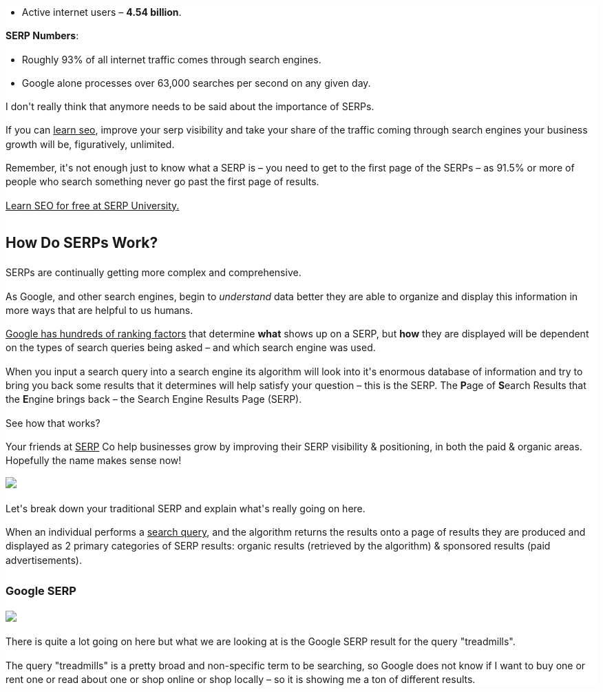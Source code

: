 - Active internet users – **4.54 billion**.

**SERP Numbers**:

- Roughly 93% of all internet traffic comes through search engines.

- Google alone processes over 63,000 searches per second on any given day.

I don't really think that anymore needs to be said about the importance of SERPs.

If you can [learn seo](http://serp.university), improve your serp visibility and take your share of the traffic coming through search engines your business growth will be, figuratively, unlimited.

Remember, it's not enough just to know what a SERP is – you need to get to the first page of the SERPs – as 91.5% or more of people who search something never go past the first page of results.

[Learn SEO for free at SERP University](http://serp.university)[.](http://serp.university)

## How Do SERPs Work?

SERPs are continually getting more complex and comprehensive.

As Google, and other search engines, begin to _understand_ data better they are able to organize and display this information in more ways that are helpful to us humans.

[Google has hundreds of ranking factors](https://devinschumacher.com/google-ranking-factors/) that determine **what** shows up on a SERP, but **how** they are displayed will be dependent on the types of search queries being asked – and which search engine was used.

When you input a search query into a search engine its algorithm will look into it's enormous database of information and try to bring you back some results that it determines will help satisfy your question – this is the SERP. The **P**age of **S**earch Results that the **E**ngine brings back – the Search Engine Results Page (SERP).

See how that works?

Your friends at [SERP](https://devinschumacher.com) Co help businesses grow by improving their SERP visibility & positioning, in both the paid & organic areas. Hopefully the name makes sense now!

![](https://raw.githubusercontent.com/devinschumacher/uploads/main/images/download-15.gif)

Let's break down your traditional SERP and explain what's really going on here.

When an individual performs a [search query](https://devinschumacher.com/search-query/), and the algorithm returns the results onto a page of results they are produced and displayed as 2 primary categories of SERP results: organic results (retrieved by the algorithm) & sponsored results (paid advertisements).

### Google SERP

![](https://raw.githubusercontent.com/devinschumacher/uploads/main/images/breaking-down-a-serp-372x1024-1.png)

There is quite a lot going on here but what we are looking at is the Google SERP result for the query "treadmills".

The query "treadmills" is a pretty broad and non-specific term to be searching, so Google does not know if I want to buy one or rent one or read about one or shop online or shop locally – so it is showing me a ton of different results.
